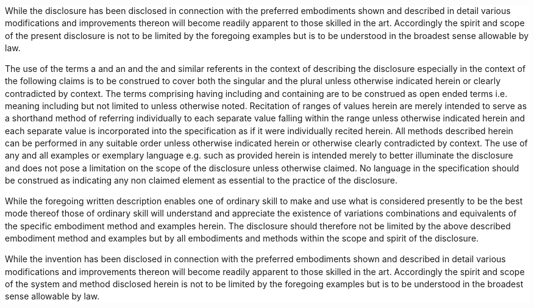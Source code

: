 While the disclosure has been disclosed in connection with the preferred embodiments shown and described in detail various modifications and improvements thereon will become readily apparent to those skilled in the art. Accordingly the spirit and scope of the present disclosure is not to be limited by the foregoing examples but is to be understood in the broadest sense allowable by law.

The use of the terms a and an and the and similar referents in the context of describing the disclosure especially in the context of the following claims is to be construed to cover both the singular and the plural unless otherwise indicated herein or clearly contradicted by context. The terms comprising having including and containing are to be construed as open ended terms i.e. meaning including but not limited to unless otherwise noted. Recitation of ranges of values herein are merely intended to serve as a shorthand method of referring individually to each separate value falling within the range unless otherwise indicated herein and each separate value is incorporated into the specification as if it were individually recited herein. All methods described herein can be performed in any suitable order unless otherwise indicated herein or otherwise clearly contradicted by context. The use of any and all examples or exemplary language e.g. such as provided herein is intended merely to better illuminate the disclosure and does not pose a limitation on the scope of the disclosure unless otherwise claimed. No language in the specification should be construed as indicating any non claimed element as essential to the practice of the disclosure.

While the foregoing written description enables one of ordinary skill to make and use what is considered presently to be the best mode thereof those of ordinary skill will understand and appreciate the existence of variations combinations and equivalents of the specific embodiment method and examples herein. The disclosure should therefore not be limited by the above described embodiment method and examples but by all embodiments and methods within the scope and spirit of the disclosure.

While the invention has been disclosed in connection with the preferred embodiments shown and described in detail various modifications and improvements thereon will become readily apparent to those skilled in the art. Accordingly the spirit and scope of the system and method disclosed herein is not to be limited by the foregoing examples but is to be understood in the broadest sense allowable by law.

